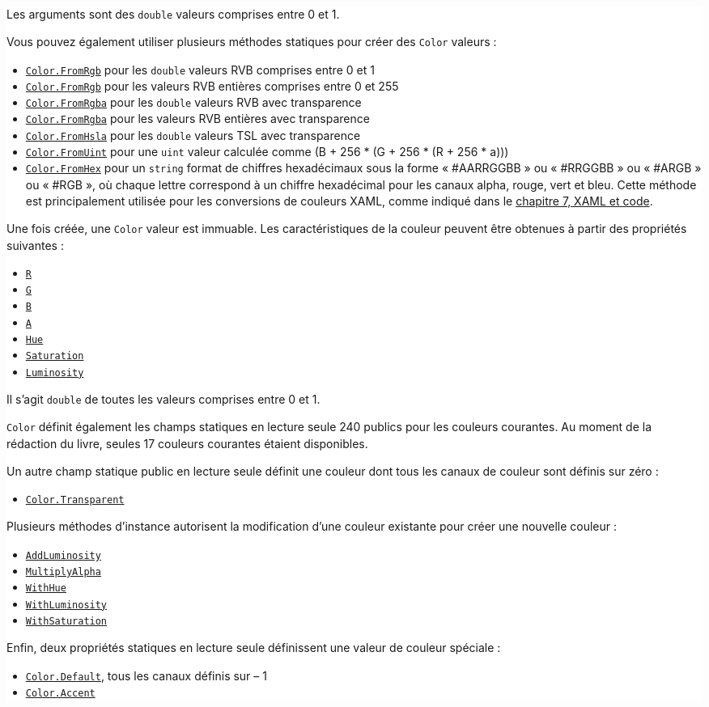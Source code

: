 Les arguments sont des `double` valeurs comprises entre 0 et 1.

Vous pouvez également utiliser plusieurs méthodes statiques pour créer des `Color` valeurs :

- [`Color.FromRgb`](xref:Xamarin.Forms.Color.FromRgb(System.Double,System.Double,System.Double)) pour les `double` valeurs RVB comprises entre 0 et 1
- [`Color.FromRgb`](xref:Xamarin.Forms.Color.FromRgb(System.Int32,System.Int32,System.Int32)) pour les valeurs RVB entières comprises entre 0 et 255
- [`Color.FromRgba`](xref:Xamarin.Forms.Color.FromRgba(System.Double,System.Double,System.Double,System.Double)) pour les `double` valeurs RVB avec transparence
- [`Color.FromRgba`](xref:Xamarin.Forms.Color.FromRgba(System.Int32,System.Int32,System.Int32,System.Int32)) pour les valeurs RVB entières avec transparence
- [`Color.FromHsla`](xref:Xamarin.Forms.Color.FromHsla(System.Double,System.Double,System.Double,System.Double)) pour les `double` valeurs TSL avec transparence
- [`Color.FromUint`](xref:Xamarin.Forms.Color.FromUint(System.UInt32)) pour une `uint` valeur calculée comme (B + 256 \* (G + 256 \* (R + 256 \* a)))
- [`Color.FromHex`](xref:Xamarin.Forms.Color.FromHex(System.String)) pour un `string` format de chiffres hexadécimaux sous la forme « #AARRGGBB » ou « #RRGGBB » ou « #ARGB » ou « #RGB », où chaque lettre correspond à un chiffre hexadécimal pour les canaux alpha, rouge, vert et bleu. Cette méthode est principalement utilisée pour les conversions de couleurs XAML, comme indiqué dans le [chapitre 7, XAML et code](~/xamarin-forms/creating-mobile-apps-xamarin-forms/summaries/chapter07.md).

Une fois créée, une `Color` valeur est immuable. Les caractéristiques de la couleur peuvent être obtenues à partir des propriétés suivantes :

- [`R`](xref:Xamarin.Forms.Color.R)
- [`G`](xref:Xamarin.Forms.Color.G)
- [`B`](xref:Xamarin.Forms.Color.B)
- [`A`](xref:Xamarin.Forms.Color.A)
- [`Hue`](xref:Xamarin.Forms.Color.Hue)
- [`Saturation`](xref:Xamarin.Forms.Color.Saturation)
- [`Luminosity`](xref:Xamarin.Forms.Color.Luminosity)

Il s’agit `double` de toutes les valeurs comprises entre 0 et 1.

`Color` définit également les champs statiques en lecture seule 240 publics pour les couleurs courantes. Au moment de la rédaction du livre, seules 17 couleurs courantes étaient disponibles.

Un autre champ statique public en lecture seule définit une couleur dont tous les canaux de couleur sont définis sur zéro :

- [`Color.Transparent`](xref:Xamarin.Forms.Color.Transparent)

Plusieurs méthodes d’instance autorisent la modification d’une couleur existante pour créer une nouvelle couleur :

- [`AddLuminosity`](xref:Xamarin.Forms.Color.AddLuminosity(System.Double))
- [`MultiplyAlpha`](xref:Xamarin.Forms.Color.MultiplyAlpha(System.Double))
- [`WithHue`](xref:Xamarin.Forms.Color.WithHue(System.Double))
- [`WithLuminosity`](xref:Xamarin.Forms.Color.WithLuminosity(System.Double))
- [`WithSaturation`](xref:Xamarin.Forms.Color.WithSaturation(System.Double))

Enfin, deux propriétés statiques en lecture seule définissent une valeur de couleur spéciale :

- [`Color.Default`](xref:Xamarin.Forms.Color.Default), tous les canaux définis sur &ndash; 1
- [`Color.Accent`](xref:Xamarin.Forms.Color.Accent)

